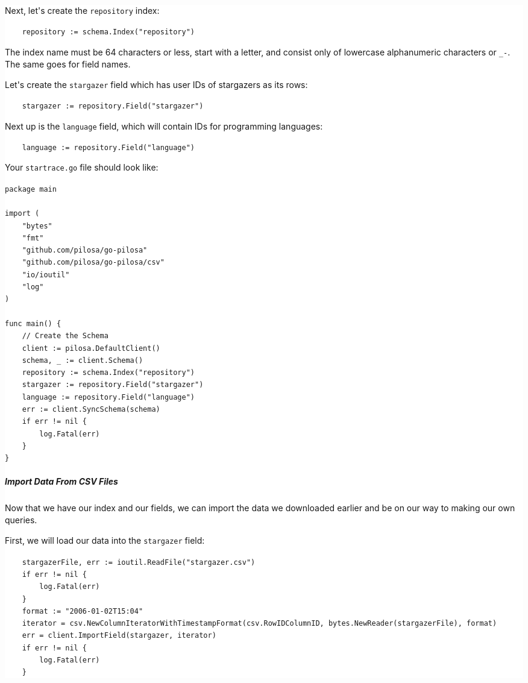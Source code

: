 Next, let's create the `repository` index:
```
	repository := schema.Index("repository")
```

The index name must be 64 characters or less, start with a letter, and consist only of lowercase alphanumeric characters or `_-`. The same goes for field names.

Let's create the `stargazer` field which has user IDs of stargazers as its rows:
```
	stargazer := repository.Field("stargazer")
```

Next up is the `language` field, which will contain IDs for programming languages:
```
	language := repository.Field("language")
```

Your `startrace.go` file should look like:
```
package main

import (
	"bytes"
	"fmt"
	"github.com/pilosa/go-pilosa"
	"github.com/pilosa/go-pilosa/csv"
	"io/ioutil"
	"log"
)

func main() {
	// Create the Schema
	client := pilosa.DefaultClient()
	schema, _ := client.Schema()
	repository := schema.Index("repository")
	stargazer := repository.Field("stargazer")
	language := repository.Field("language")
	err := client.SyncSchema(schema)
	if err != nil {
		log.Fatal(err)
	}
}
```

##### Import Data From CSV Files

Now that we have our index and our fields, we can import the data we downloaded earlier and be on our way to making our own queries.

First, we will load our data into the `stargazer` field:
```
	stargazerFile, err := ioutil.ReadFile("stargazer.csv")
	if err != nil {
		log.Fatal(err)
	}
	format := "2006-01-02T15:04"
	iterator = csv.NewColumnIteratorWithTimestampFormat(csv.RowIDColumnID, bytes.NewReader(stargazerFile), format)
	err = client.ImportField(stargazer, iterator)
	if err != nil {
		log.Fatal(err)
	}
```